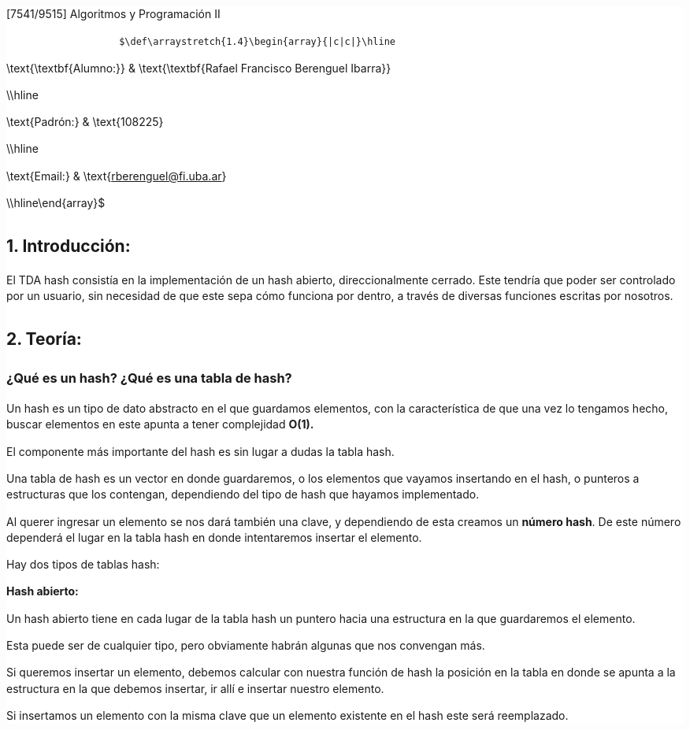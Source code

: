 $\text{[7541/9515] Algoritmos y Programación II}$

                                                                       

                        $\def\arraystretch{1.4}\begin{array}{|c|c|}\hline

\text{\textbf{Alumno:}}  &
\text{\textbf{Rafael Francisco Berenguel Ibarra}}

\\\hline

\text{Padrón:} &
\text{108225}

\\\hline

\text{Email:} &
\text{rberenguel@fi.uba.ar}

\\\hline\end{array}$

## 1. Introducción:

El TDA hash consistía en la implementación de un hash abierto, direccionalmente cerrado. Este tendría que poder ser controlado por un usuario, sin necesidad de que este sepa cómo funciona por dentro, a través de diversas funciones escritas por nosotros.

## 2. Teoría:

### ¿Qué es un hash? ¿Qué es una tabla de hash?

Un hash es un tipo de dato abstracto en el que guardamos elementos, con la característica de que una vez lo tengamos hecho, buscar elementos en este apunta a tener complejidad **O(1).**

El componente más importante del hash es sin lugar a dudas la tabla hash. 

Una tabla de hash es un vector en donde guardaremos, o los elementos que vayamos insertando en el hash, o punteros a estructuras que los contengan, dependiendo del tipo de hash que hayamos implementado.

Al querer ingresar un elemento se nos dará también una clave, y dependiendo de esta creamos un **número hash**. De este número dependerá el lugar en la tabla hash en donde intentaremos insertar el elemento. 

Hay dos tipos de tablas hash:

**Hash abierto:**

Un hash abierto tiene en cada lugar de la tabla hash un puntero hacia una estructura en la que guardaremos el elemento.

Esta puede ser de cualquier tipo, pero obviamente habrán algunas que nos convengan más. 

Si queremos insertar un elemento, debemos calcular con nuestra función de hash la posición en la tabla en donde se apunta a la estructura en la que debemos insertar, ir allí e insertar nuestro elemento.

Si insertamos un elemento con la misma clave que un elemento existente en el hash este será reemplazado.
